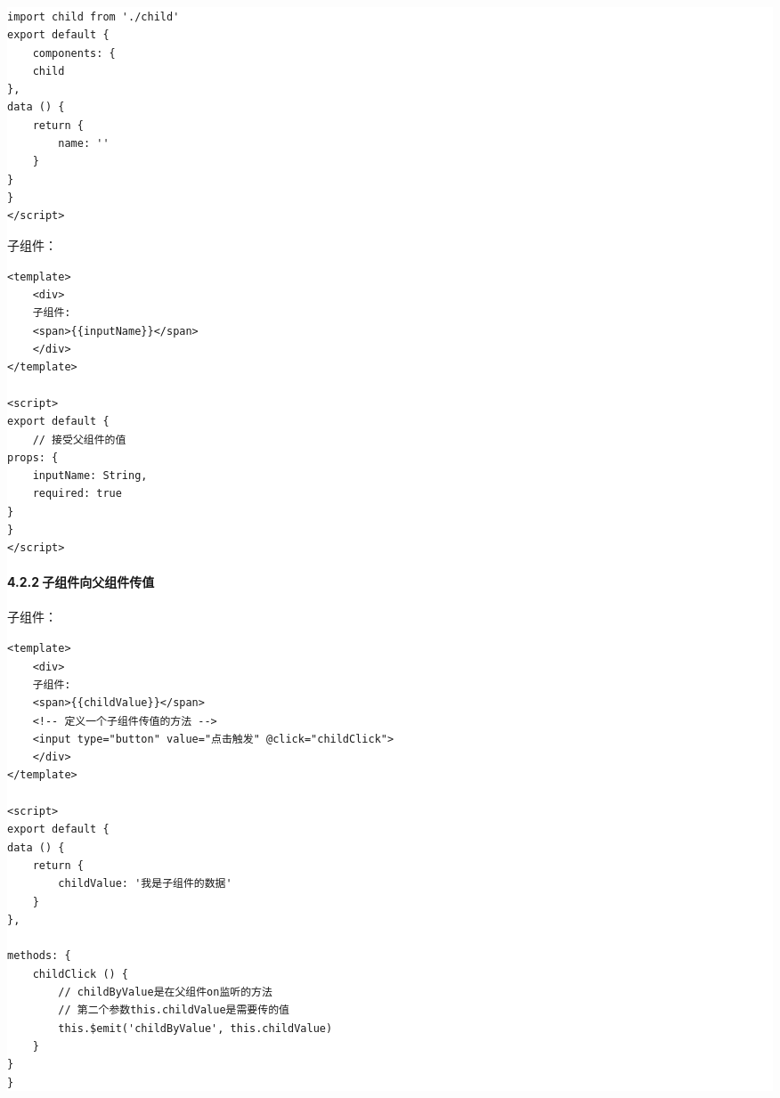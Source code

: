 ```
import child from './child'
export default {
    components: {
    child
},
data () {
    return {
        name: ''
    }
}
}
</script>
```

子组件：
```
<template>
    <div>
    子组件:
    <span>{{inputName}}</span>
    </div>
</template>

<script>
export default {
    // 接受父组件的值
props: {
    inputName: String,
    required: true
}
}
</script>

```

#### 4.2.2 子组件向父组件传值
子组件：

```
<template>
    <div>
    子组件:
    <span>{{childValue}}</span>
    <!-- 定义一个子组件传值的方法 -->
    <input type="button" value="点击触发" @click="childClick">
    </div>
</template>

<script>
export default {
data () {
    return {
        childValue: '我是子组件的数据'
    }
},

methods: {
    childClick () {
        // childByValue是在父组件on监听的方法
        // 第二个参数this.childValue是需要传的值
        this.$emit('childByValue', this.childValue)
    }
}
}
```